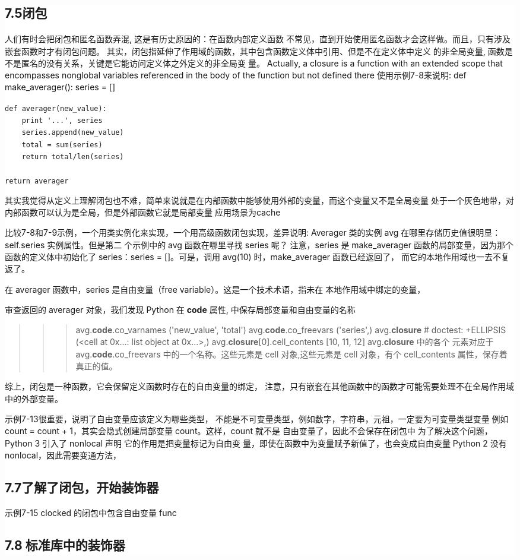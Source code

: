 ## 7.5闭包
人们有时会把闭包和匿名函数弄混, 这是有历史原因的：在函数内部定义函数 不常见，直到开始使用匿名函数才会这样做。而且，只有涉及嵌套函数时才有闭包问题。
其实，闭包指延伸了作用域的函数，其中包含函数定义体中引用、但是不在定义体中定义 的非全局变量, 函数是不是匿名的没有关系，关键是它能访问定义体之外定义的非全局变 量。 
Actually, a closure is a function with an extended scope that encompasses nonglobal variables referenced in the body of the function but not defined there
使用示例7-8来说明:
def make_averager():
    series = []

    def averager(new_value):
        print '...', series
        series.append(new_value)
        total = sum(series)
        return total/len(series)

    return averager
其实我觉得从定义上理解闭包也不难，简单来说就是在内部函数中能够使用外部的变量，而这个变量又不是全局变量
处于一个灰色地带，对内部函数可以认为是全局，但是外部函数它就是局部变量
应用场景为cache

比较7-8和7-9示例，一个用类实例化来实现，一个用高级函数闭包实现，差异说明:
Averager 类的实例 avg 在哪里存储历史值很明显：self.series 实例属性。但是第二 个示例中的 avg 函数在哪里寻找 series 呢？
注意，series 是 make_averager 函数的局部变量，因为那个函数的定义体中初始化了 series：series = []。可是，调用 avg(10) 时，make_averager 函数已经返回了， 而它的本地作用域也一去不复返了。

在 averager 函数中，series 是自由变量（free variable）。这是一个技术术语，指未在 本地作用域中绑定的变量，

审查返回的 averager 对象，我们发现 Python 在 __code__ 属性, 中保存局部变量和自由变量的名称
>>> avg.__code__.co_varnames
('new_value', 'total')
>>> avg.__code__.co_freevars
('series',)
>>> avg.__closure__  # doctest: +ELLIPSIS
(<cell at 0x...: list object at 0x...>,)
>>> avg.__closure__[0].cell_contents
[10, 11, 12]
avg.__closure__ 中的各个 元素对应于 avg.__code__.co_freevars 中的一个名称。这些元素是 cell 对象,这些元素是 cell 对象，有个 cell_contents 属性，保存着真正的值。

综上，闭包是一种函数，它会保留定义函数时存在的自由变量的绑定，
注意，只有嵌套在其他函数中的函数才可能需要处理不在全局作用域中的外部变量。

示例7-13很重要，说明了自由变量应该定义为哪些类型，
不能是不可变量类型，例如数字，字符串，元祖，一定要为可变量类型变量
例如 count = count + 1，其实会隐式创建局部变量 count。这样，count 就不是 自由变量了，因此不会保存在闭包中
为了解决这个问题，Python 3 引入了 nonlocal 声明
它的作用是把变量标记为自由变 量，即使在函数中为变量赋予新值了，也会变成自由变量
Python 2 没有 nonlocal，因此需要变通方法，

## 7.7了解了闭包，开始装饰器
示例7-15 clocked 的闭包中包含自由变量 func

## 7.8 标准库中的装饰器
